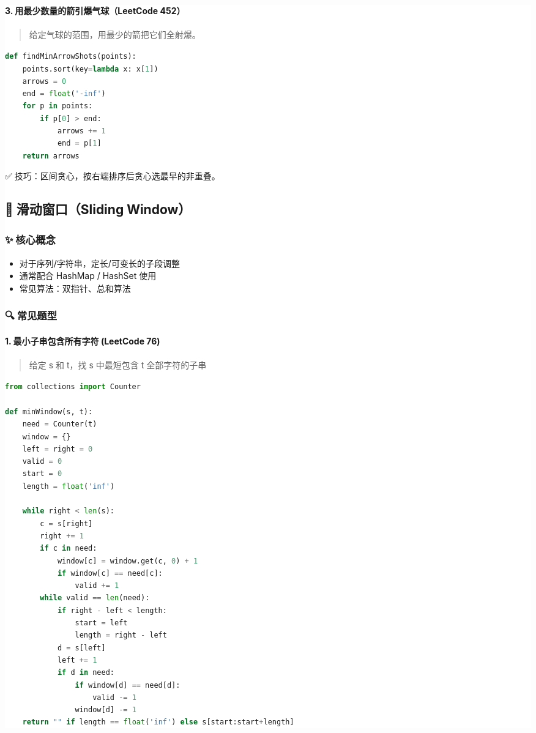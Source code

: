 #### 3. 用最少数量的箭引爆气球（LeetCode 452）
> 给定气球的范围，用最少的箭把它们全射爆。
```python
def findMinArrowShots(points):
    points.sort(key=lambda x: x[1])
    arrows = 0
    end = float('-inf')
    for p in points:
        if p[0] > end:
            arrows += 1
            end = p[1]
    return arrows
```
✅ 技巧：区间贪心，按右端排序后贪心选最早的非重叠。

## 🚪 滑动窗口（Sliding Window）

### ✨ 核心概念
- 对于序列/字符串，定长/可变长的子段调整
- 通常配合 HashMap / HashSet 使用
- 常见算法：双指针、总和算法

### 🔍 常见题型

#### 1. 最小子串包含所有字符 (LeetCode 76)
> 给定 s 和 t，找 s 中最短包含 t 全部字符的子串

```python
from collections import Counter

def minWindow(s, t):
    need = Counter(t)
    window = {}
    left = right = 0
    valid = 0
    start = 0
    length = float('inf')

    while right < len(s):
        c = s[right]
        right += 1
        if c in need:
            window[c] = window.get(c, 0) + 1
            if window[c] == need[c]:
                valid += 1
        while valid == len(need):
            if right - left < length:
                start = left
                length = right - left
            d = s[left]
            left += 1
            if d in need:
                if window[d] == need[d]:
                    valid -= 1
                window[d] -= 1
    return "" if length == float('inf') else s[start:start+length]
```
